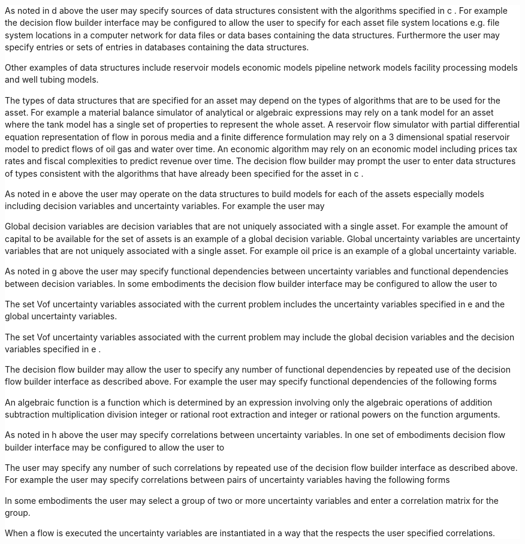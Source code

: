 As noted in d above the user may specify sources of data structures consistent with the algorithms specified in c . For example the decision flow builder interface may be configured to allow the user to specify for each asset file system locations e.g. file system locations in a computer network for data files or data bases containing the data structures. Furthermore the user may specify entries or sets of entries in databases containing the data structures.

Other examples of data structures include reservoir models economic models pipeline network models facility processing models and well tubing models.

The types of data structures that are specified for an asset may depend on the types of algorithms that are to be used for the asset. For example a material balance simulator of analytical or algebraic expressions may rely on a tank model for an asset where the tank model has a single set of properties to represent the whole asset. A reservoir flow simulator with partial differential equation representation of flow in porous media and a finite difference formulation may rely on a 3 dimensional spatial reservoir model to predict flows of oil gas and water over time. An economic algorithm may rely on an economic model including prices tax rates and fiscal complexities to predict revenue over time. The decision flow builder may prompt the user to enter data structures of types consistent with the algorithms that have already been specified for the asset in c .

As noted in e above the user may operate on the data structures to build models for each of the assets especially models including decision variables and uncertainty variables. For example the user may 

Global decision variables are decision variables that are not uniquely associated with a single asset. For example the amount of capital to be available for the set of assets is an example of a global decision variable. Global uncertainty variables are uncertainty variables that are not uniquely associated with a single asset. For example oil price is an example of a global uncertainty variable.

As noted in g above the user may specify functional dependencies between uncertainty variables and functional dependencies between decision variables. In some embodiments the decision flow builder interface may be configured to allow the user to 

The set Vof uncertainty variables associated with the current problem includes the uncertainty variables specified in e and the global uncertainty variables.

The set Vof uncertainty variables associated with the current problem may include the global decision variables and the decision variables specified in e .

The decision flow builder may allow the user to specify any number of functional dependencies by repeated use of the decision flow builder interface as described above. For example the user may specify functional dependencies of the following forms 

An algebraic function is a function which is determined by an expression involving only the algebraic operations of addition subtraction multiplication division integer or rational root extraction and integer or rational powers on the function arguments.

As noted in h above the user may specify correlations between uncertainty variables. In one set of embodiments decision flow builder interface may be configured to allow the user to 

The user may specify any number of such correlations by repeated use of the decision flow builder interface as described above. For example the user may specify correlations between pairs of uncertainty variables having the following forms 

In some embodiments the user may select a group of two or more uncertainty variables and enter a correlation matrix for the group.

When a flow is executed the uncertainty variables are instantiated in a way that the respects the user specified correlations.
